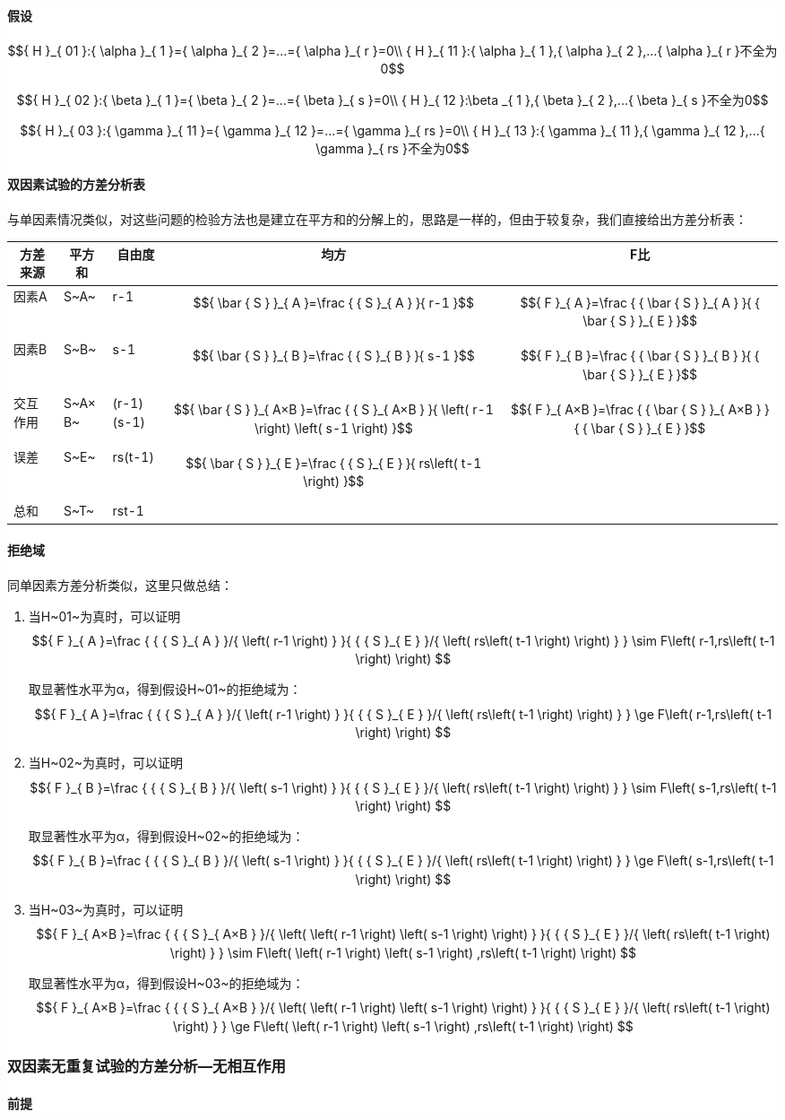 #### 假设

$${ H }_{ 01 }:{ \alpha  }_{ 1 }={ \alpha  }_{ 2 }=...={ \alpha  }_{ r }=0\\ { H }_{ 11 }:{ \alpha  }_{ 1 },{ \alpha  }_{ 2 },...{ \alpha  }_{ r }不全为0$$



$${ H }_{ 02 }:{ \beta  }_{ 1 }={ \beta  }_{ 2 }=...={ \beta  }_{ s }=0\\ { H }_{ 12 }:\beta _{ 1 },{ \beta  }_{ 2 },...{ \beta  }_{ s }不全为0$$



$${ H }_{ 03 }:{ \gamma  }_{ 11 }={ \gamma  }_{ 12 }=...={ \gamma  }_{ rs }=0\\ { H }_{ 13 }:{ \gamma  }_{ 11 },{ \gamma  }_{ 12 },...{ \gamma  }_{ rs }不全为0$$

#### 双因素试验的方差分析表

与单因素情况类似，对这些问题的检验方法也是建立在平方和的分解上的，思路是一样的，但由于较复杂，我们直接给出方差分析表：

| 方差来源 | 平方和 | 自由度     | 均方                                                         | F比                                                          |
| -------- | ------ | ---------- | ------------------------------------------------------------ | ------------------------------------------------------------ |
| 因素A    | S~A~   | r-1        | $${ \bar { S }  }_{ A }=\frac { { S }_{ A } }{ r-1 }$$       | $${ F }_{ A }=\frac { { \bar { S }  }_{ A } }{ { \bar { S }  }_{ E } }$$ |
| 因素B    | S~B~   | s-1        | $${ \bar { S }  }_{ B }=\frac { { S }_{ B } }{ s-1 }$$       | $${ F }_{ B }=\frac { { \bar { S }  }_{ B } }{ { \bar { S }  }_{ E } }$$ |
| 交互作用 | S~A×B~ | (r-1)(s-1) | $${ \bar { S }  }_{ A×B }=\frac { { S }_{ A×B } }{ \left( r-1 \right) \left( s-1 \right)  }$$ | $${ F }_{ A×B }=\frac { { \bar { S }  }_{ A×B } }{ { \bar { S }  }_{ E } }$$ |
| 误差     | S~E~   | rs(t-1)    | $${ \bar { S }  }_{ E }=\frac { { S }_{ E } }{ rs\left( t-1 \right)  }$$ |                                                              |
| 总和     | S~T~   | rst-1      |                                                              |                                                              |

#### 拒绝域

同单因素方差分析类似，这里只做总结：

1. 当H~01~为真时，可以证明 $${ F }_{ A }=\frac { { { S }_{ A } }/{ \left( r-1 \right)  } }{ { { S }_{ E } }/{ \left( rs\left( t-1 \right)  \right)  } } \sim F\left( r-1,rs\left( t-1 \right)  \right) $$

   取显著性水平为α，得到假设H~01~的拒绝域为：$${ F }_{ A }=\frac { { { S }_{ A } }/{ \left( r-1 \right)  } }{ { { S }_{ E } }/{ \left( rs\left( t-1 \right)  \right)  } } \ge F\left( r-1,rs\left( t-1 \right)  \right) $$

2. 当H~02~为真时，可以证明 $${ F }_{ B }=\frac { { { S }_{ B } }/{ \left( s-1 \right)  } }{ { { S }_{ E } }/{ \left( rs\left( t-1 \right)  \right)  } } \sim F\left( s-1,rs\left( t-1 \right)  \right) $$

   取显著性水平为α，得到假设H~02~的拒绝域为：$${ F }_{ B }=\frac { { { S }_{ B } }/{ \left( s-1 \right)  } }{ { { S }_{ E } }/{ \left( rs\left( t-1 \right)  \right)  } } \ge F\left( s-1,rs\left( t-1 \right)  \right) $$

3. 当H~03~为真时，可以证明 $${ F }_{ A×B }=\frac { { { S }_{ A×B } }/{ \left( \left( r-1 \right) \left( s-1 \right)  \right)  } }{ { { S }_{ E } }/{ \left( rs\left( t-1 \right)  \right)  } } \sim F\left( \left( r-1 \right) \left( s-1 \right) ,rs\left( t-1 \right)  \right) $$

   取显著性水平为α，得到假设H~03~的拒绝域为：$${ F }_{ A×B }=\frac { { { S }_{ A×B } }/{ \left( \left( r-1 \right) \left( s-1 \right)  \right)  } }{ { { S }_{ E } }/{ \left( rs\left( t-1 \right)  \right)  } } \ge F\left( \left( r-1 \right) \left( s-1 \right) ,rs\left( t-1 \right)  \right) $$



### 双因素无重复试验的方差分析—无相互作用

#### 前提
